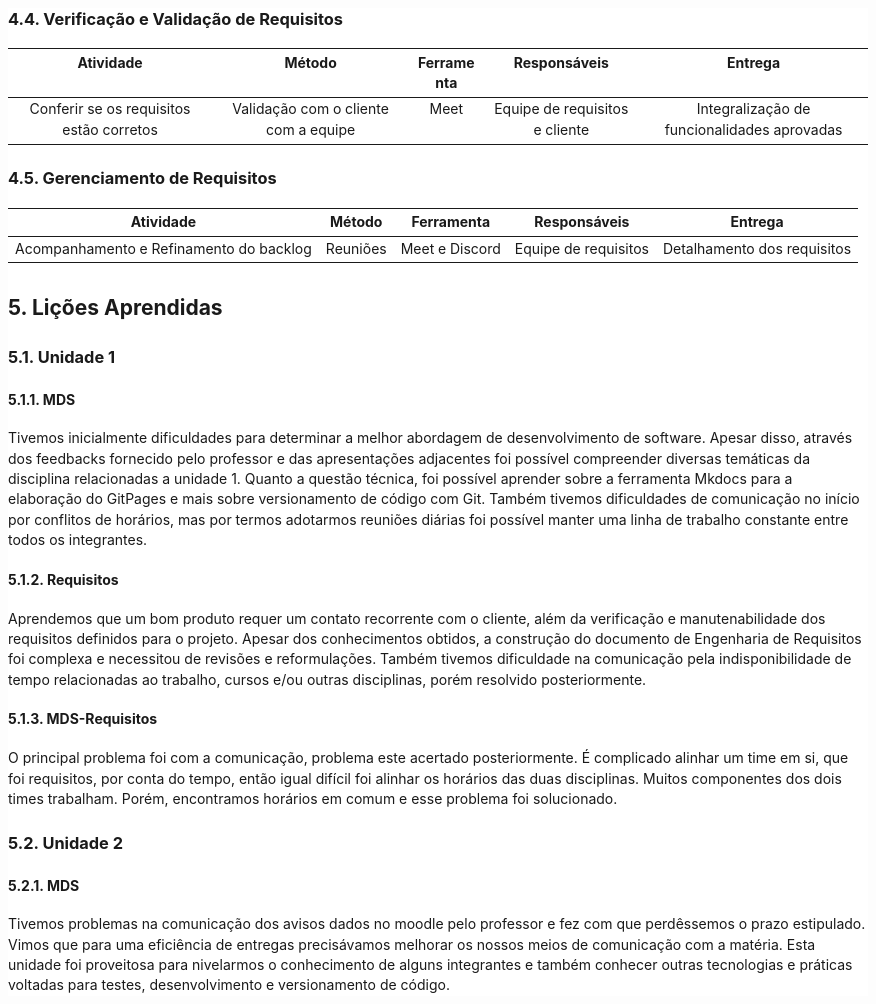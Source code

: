 ### 

### 4.4. Verificação e Validação de Requisitos

|                Atividade                 |                   Método                    | Ferramenta |          Responsáveis          |                   Entrega                   |
| :--------------------------------------: | :-----------------------------------------: | :--------: | :----------------------------: | :-----------------------------------------: |
| Conferir se os requisitos estão corretos | Validação com o cliente com a equipe |    Meet    | Equipe de requisitos e cliente | Integralização de funcionalidades aprovadas |


### 4.5. Gerenciamento de Requisitos

|                Atividade                |  Método  |   Ferramenta   |     Responsáveis     |           Entrega           |
| :-------------------------------------: | :------: | :------------: | :------------------: | :-------------------------: |
| Acompanhamento e Refinamento do backlog | Reuniões | Meet e Discord | Equipe de requisitos | Detalhamento dos requisitos |



## 5. Lições Aprendidas

### 5.1. Unidade 1
#### 5.1.1. MDS 
Tivemos inicialmente dificuldades para determinar a melhor abordagem de desenvolvimento de software. Apesar disso, através dos feedbacks fornecido pelo professor e das apresentações adjacentes foi possível compreender diversas temáticas da disciplina relacionadas a unidade 1. 
Quanto a questão técnica, foi possível aprender sobre a ferramenta Mkdocs para a elaboração do GitPages e mais sobre versionamento de código com Git.
Também tivemos dificuldades de comunicação no início por conflitos de horários, mas por termos adotarmos reuniões diárias foi possível manter uma linha de trabalho constante entre todos os integrantes.

#### 5.1.2. Requisitos
Aprendemos que um bom produto requer um contato recorrente com o cliente, além da verificação e manutenabilidade dos requisitos definidos para o projeto. 
Apesar dos conhecimentos obtidos, a construção do documento de Engenharia de Requisitos foi complexa e necessitou de revisões e reformulações.
Também tivemos dificuldade na comunicação pela indisponibilidade de tempo relacionadas ao trabalho, cursos e/ou outras disciplinas, porém resolvido posteriormente.

#### 5.1.3. MDS-Requisitos
O principal problema foi com a comunicação, problema este acertado posteriormente. É complicado alinhar um time em si, que foi requisitos, por conta do tempo, então igual difícil foi alinhar os horários das duas disciplinas. Muitos componentes dos dois times trabalham. Porém, encontramos horários em comum e esse problema foi solucionado.

### 5.2. Unidade 2
#### 5.2.1. MDS 
Tivemos problemas na comunicação dos avisos dados no moodle pelo professor e fez com que perdêssemos o prazo estipulado. Vimos que para uma eficiência de entregas precisávamos melhorar os nossos meios de comunicação com a matéria. Esta unidade foi proveitosa para nivelarmos o conhecimento de alguns integrantes e também conhecer outras tecnologias e práticas voltadas para testes, desenvolvimento e versionamento de código.
